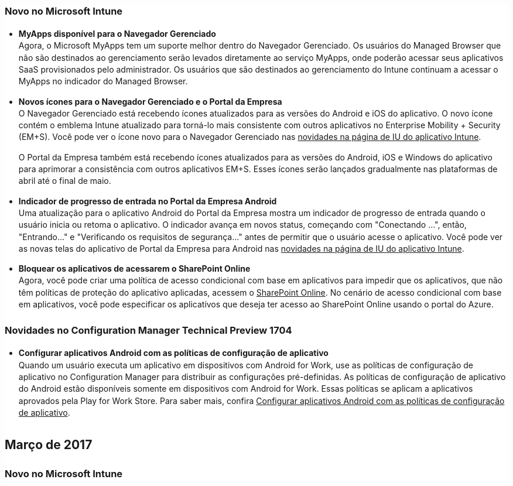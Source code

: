 ### <a name="new-in-microsoft-intune"></a>Novo no Microsoft Intune

- **MyApps disponível para o Navegador Gerenciado**  
  Agora, o Microsoft MyApps tem um suporte melhor dentro do Navegador Gerenciado. Os usuários do Managed Browser que não são destinados ao gerenciamento serão levados diretamente ao serviço MyApps, onde poderão acessar seus aplicativos SaaS provisionados pelo administrador. Os usuários que são destinados ao gerenciamento do Intune continuam a acessar o MyApps no indicador do Managed Browser.

- **Novos ícones para o Navegador Gerenciado e o Portal da Empresa**  
  O Navegador Gerenciado está recebendo ícones atualizados para as versões do Android e iOS do aplicativo. O novo ícone contém o emblema Intune atualizado para torná-lo mais consistente com outros aplicativos no Enterprise Mobility + Security (EM+S). Você pode ver o ícone novo para o Navegador Gerenciado nas [novidades na página de IU do aplicativo Intune](https://docs.microsoft.com/intune/whats-new-app-ui).

  O Portal da Empresa também está recebendo ícones atualizados para as versões do Android, iOS e Windows do aplicativo para aprimorar a consistência com outros aplicativos EM+S. Esses ícones serão lançados gradualmente nas plataformas de abril até o final de maio.

- **Indicador de progresso de entrada no Portal da Empresa Android**  
  Uma atualização para o aplicativo Android do Portal da Empresa mostra um indicador de progresso de entrada quando o usuário inicia ou retoma o aplicativo. O indicador avança em novos status, começando com "Conectando …", então, "Entrando..." e "Verificando os requisitos de segurança..." antes de permitir que o usuário acesse o aplicativo. Você pode ver as novas telas do aplicativo de Portal da Empresa para Android nas [novidades na página de IU do aplicativo Intune](https://docs.microsoft.com/intune/whats-new-app-ui).

- **Bloquear os aplicativos de acessarem o SharePoint Online**  
  Agora, você pode criar uma política de acesso condicional com base em aplicativos para impedir que os aplicativos, que não têm políticas de proteção do aplicativo aplicadas, acessem o [SharePoint Online](https://docs.microsoft.com/intune-classic/deploy-use/mam-ca-for-sharepoint-online). No cenário de acesso condicional com base em aplicativos, você pode especificar os aplicativos que deseja ter acesso ao SharePoint Online usando o portal do Azure.

### <a name="new-in-configuration-manager-technical-preview-1704"></a>Novidades no Configuration Manager Technical Preview 1704

- **Configurar aplicativos Android com as políticas de configuração de aplicativo**  
  Quando um usuário executa um aplicativo em dispositivos com Android for Work, use as políticas de configuração de aplicativo no Configuration Manager para distribuir as configurações pré-definidas. As políticas de configuração de aplicativo do Android estão disponíveis somente em dispositivos com Android for Work. Essas políticas se aplicam a aplicativos aprovados pela Play for Work Store. Para saber mais, confira [Configurar aplicativos Android com as políticas de configuração de aplicativo](/sccm/core/get-started/capabilities-in-technical-preview-1704#configure-android-apps-with-app-configuration-policies).



## <a name="march-2017"></a>Março de 2017

### <a name="new-in-microsoft-intune"></a>Novo no Microsoft Intune
